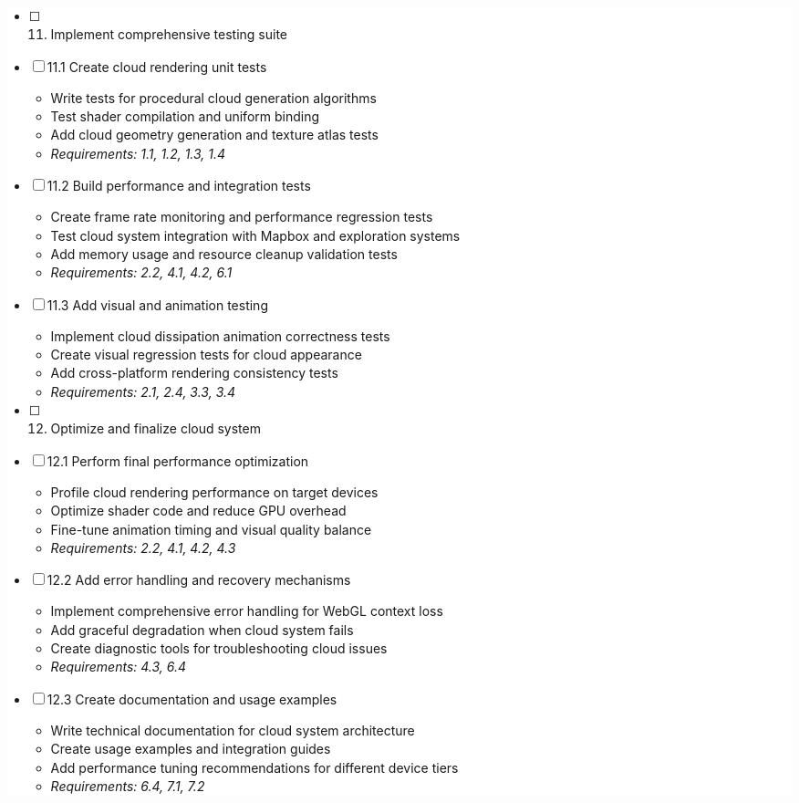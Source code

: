 - [ ] 11. Implement comprehensive testing suite
- [ ] 11.1 Create cloud rendering unit tests
  - Write tests for procedural cloud generation algorithms
  - Test shader compilation and uniform binding
  - Add cloud geometry generation and texture atlas tests
  - _Requirements: 1.1, 1.2, 1.3, 1.4_

- [ ] 11.2 Build performance and integration tests
  - Create frame rate monitoring and performance regression tests
  - Test cloud system integration with Mapbox and exploration systems
  - Add memory usage and resource cleanup validation tests
  - _Requirements: 2.2, 4.1, 4.2, 6.1_

- [ ] 11.3 Add visual and animation testing
  - Implement cloud dissipation animation correctness tests
  - Create visual regression tests for cloud appearance
  - Add cross-platform rendering consistency tests
  - _Requirements: 2.1, 2.4, 3.3, 3.4_

- [ ] 12. Optimize and finalize cloud system
- [ ] 12.1 Perform final performance optimization
  - Profile cloud rendering performance on target devices
  - Optimize shader code and reduce GPU overhead
  - Fine-tune animation timing and visual quality balance
  - _Requirements: 2.2, 4.1, 4.2, 4.3_

- [ ] 12.2 Add error handling and recovery mechanisms
  - Implement comprehensive error handling for WebGL context loss
  - Add graceful degradation when cloud system fails
  - Create diagnostic tools for troubleshooting cloud issues
  - _Requirements: 4.3, 6.4_

- [ ] 12.3 Create documentation and usage examples
  - Write technical documentation for cloud system architecture
  - Create usage examples and integration guides
  - Add performance tuning recommendations for different device tiers
  - _Requirements: 6.4, 7.1, 7.2_